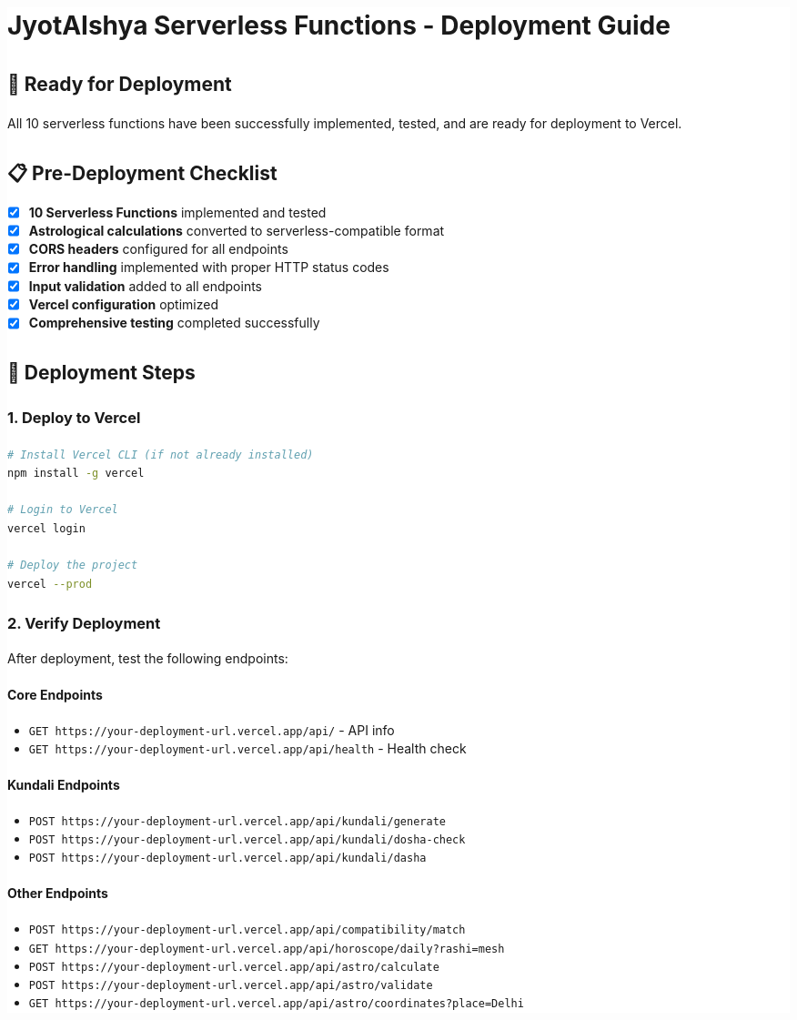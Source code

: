 # JyotAIshya Serverless Functions - Deployment Guide

## 🎯 **Ready for Deployment**

All 10 serverless functions have been successfully implemented, tested, and are ready for deployment to Vercel.

## 📋 **Pre-Deployment Checklist**

- [x] **10 Serverless Functions** implemented and tested
- [x] **Astrological calculations** converted to serverless-compatible format
- [x] **CORS headers** configured for all endpoints
- [x] **Error handling** implemented with proper HTTP status codes
- [x] **Input validation** added to all endpoints
- [x] **Vercel configuration** optimized
- [x] **Comprehensive testing** completed successfully

## 🚀 **Deployment Steps**

### **1. Deploy to Vercel**

```bash
# Install Vercel CLI (if not already installed)
npm install -g vercel

# Login to Vercel
vercel login

# Deploy the project
vercel --prod
```

### **2. Verify Deployment**

After deployment, test the following endpoints:

#### **Core Endpoints**
- `GET https://your-deployment-url.vercel.app/api/` - API info
- `GET https://your-deployment-url.vercel.app/api/health` - Health check

#### **Kundali Endpoints**
- `POST https://your-deployment-url.vercel.app/api/kundali/generate`
- `POST https://your-deployment-url.vercel.app/api/kundali/dosha-check`
- `POST https://your-deployment-url.vercel.app/api/kundali/dasha`

#### **Other Endpoints**
- `POST https://your-deployment-url.vercel.app/api/compatibility/match`
- `GET https://your-deployment-url.vercel.app/api/horoscope/daily?rashi=mesh`
- `POST https://your-deployment-url.vercel.app/api/astro/calculate`
- `POST https://your-deployment-url.vercel.app/api/astro/validate`
- `GET https://your-deployment-url.vercel.app/api/astro/coordinates?place=Delhi`
